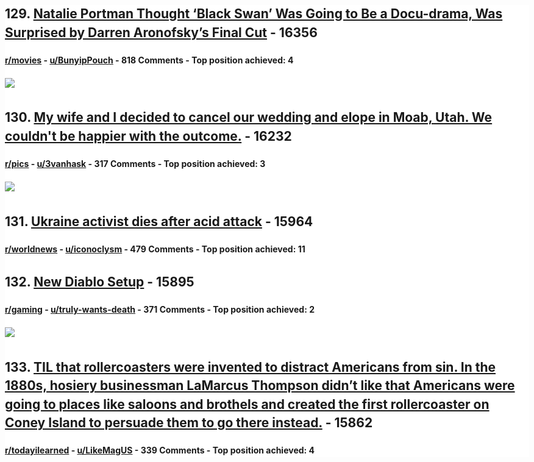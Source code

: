 ## 129. [Natalie Portman Thought ‘Black Swan’ Was Going to Be a Docu-drama, Was Surprised by Darren Aronofsky’s Final Cut](http://reddit.com/r/movies/comments/9u8u8a/natalie_portman_thought_black_swan_was_going_to/) - 16356
#### [r/movies](http://reddit.com/r/movies) - [u/BunyipPouch](http://reddit.com/u/BunyipPouch) - 818 Comments - Top position achieved: 4

<a href="https://www.indiewire.com/2018/11/natalie-portman-black-swan-docudrama-surprised-final-cut-1202017745/"><img src="https://a.thumbs.redditmedia.com/6abYzmav7AtLodnAIDYsNqYLaK71O7RexfsiMROi7g8.jpg"></img></a>

## 130. [My wife and I decided to cancel our wedding and elope in Moab, Utah. We couldn't be happier with the outcome.](http://reddit.com/r/pics/comments/9u920e/my_wife_and_i_decided_to_cancel_our_wedding_and/) - 16232
#### [r/pics](http://reddit.com/r/pics) - [u/3vanhask](http://reddit.com/u/3vanhask) - 317 Comments - Top position achieved: 3

<a href="https://i.redd.it/34gt7cn9wew11.jpg"><img src="https://b.thumbs.redditmedia.com/dB0axKMFCBixWglxVvKdXmD68sO675AIiWtc-GuS--k.jpg"></img></a>

## 131. [Ukraine activist dies after acid attack](http://reddit.com/r/worldnews/comments/9u87vp/ukraine_activist_dies_after_acid_attack/) - 15964
#### [r/worldnews](http://reddit.com/r/worldnews) - [u/iconoclysm](http://reddit.com/u/iconoclysm) - 479 Comments - Top position achieved: 11

## 132. [New Diablo Setup](http://reddit.com/r/gaming/comments/9u866b/new_diablo_setup/) - 15895
#### [r/gaming](http://reddit.com/r/gaming) - [u/truly-wants-death](http://reddit.com/u/truly-wants-death) - 371 Comments - Top position achieved: 2

<a href="https://i.redd.it/1wwo7lh8cew11.jpg"><img src="https://b.thumbs.redditmedia.com/9kt87O4hjj986S4a8QL961M9RgAAxdiI9YCKSK44TZg.jpg"></img></a>

## 133. [TIL that rollercoasters were invented to distract Americans from sin. In the 1880s, hosiery businessman LaMarcus Thompson didn’t like that Americans were going to places like saloons and brothels and created the first rollercoaster on Coney Island to persuade them to go there instead.](http://reddit.com/r/todayilearned/comments/9u3vp5/til_that_rollercoasters_were_invented_to_distract/) - 15862
#### [r/todayilearned](http://reddit.com/r/todayilearned) - [u/LikeMagUS](http://reddit.com/u/LikeMagUS) - 339 Comments - Top position achieved: 4
